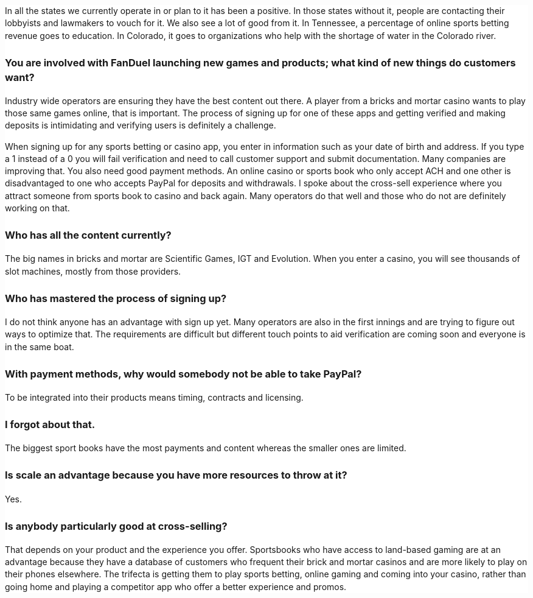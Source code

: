 In all the states we currently operate in or plan to it has been a positive. In those states without it, people are contacting their lobbyists and lawmakers to vouch for it. We also see a lot of good from it. In Tennessee, a percentage of online sports betting revenue goes to education. In Colorado, it goes to organizations who help with the shortage of water in the Colorado river.

### You are involved with FanDuel launching new games and products; what kind of new things do customers want?

Industry wide operators are ensuring they have the best content out there. A player from a bricks and mortar casino wants to play those same games online, that is important. The process of signing up for one of these apps and getting verified and making deposits is intimidating and verifying users is definitely a challenge.

When signing up for any sports betting or casino app, you enter in information such as your date of birth and address. If you type a 1 instead of a 0 you will fail verification and need to call customer support and submit documentation. Many companies are improving that. You also need good payment methods. An online casino or sports book who only accept ACH and one other is disadvantaged to one who accepts PayPal for deposits and withdrawals. I spoke about the cross-sell experience where you attract someone from sports book to casino and back again. Many operators do that well and those who do not are definitely working on that.

### Who has all the content currently?

The big names in bricks and mortar are Scientific Games, IGT and Evolution. When you enter a casino, you will see thousands of slot machines, mostly from those providers.

### Who has mastered the process of signing up?

I do not think anyone has an advantage with sign up yet. Many operators are also in the first innings and are trying to figure out ways to optimize that. The requirements are difficult but different touch points to aid verification are coming soon and everyone is in the same boat.

### With payment methods, why would somebody not be able to take PayPal?

To be integrated into their products means timing, contracts and licensing.

### I forgot about that.

The biggest sport books have the most payments and content whereas the smaller ones are limited.

### Is scale an advantage because you have more resources to throw at it?

Yes.

### Is anybody particularly good at cross-selling?

That depends on your product and the experience you offer. Sportsbooks who have access to land-based gaming are at an advantage because they have a database of customers who frequent their brick and mortar casinos and are more likely to play on their phones elsewhere. The trifecta is getting them to play sports betting, online gaming and coming into your casino, rather than going home and playing a competitor app who offer a better experience and promos.

